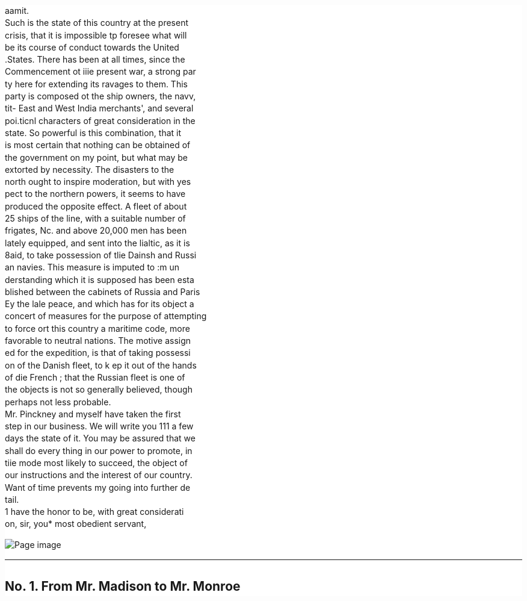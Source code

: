 aamit.  
Such is the state of this country at the present  
crisis, that it is impossible tp foresee what will  
be its course of conduct towards the United  
.States. There has been at all times, since the  
Commencement ot iiie present war, a strong par­  
ty here for extending its ravages to them. This  
party is composed ot the ship owners, the navv,  
tit- East and West India merchants&#x27;, and several  
poi.ticnl characters of great consideration in the  
state. So powerful is this combination, that it  
is most certain that nothing can be obtained of  
the government on my point, but what may be  
extorted by necessity. The disasters to the  
north ought to inspire moderation, but with yes­  
pect to the northern powers, it seems to have  
produced the opposite effect. A fleet of about  
25 ships of the line, with a suitable number of  
frigates, Nc. and above 20,000 men has been  
lately equipped, and sent into the lialtic, as it is  
8aid, to take possession of tlie Dainsh and Russi­  
an navies. This measure is imputed to :m un­  
derstanding which it is supposed has been esta­  
blished between the cabinets of Russia and Paris  
Ey the lale peace, and which has for its object a  
concert of measures for the purpose of attempting  
to force ort this country a maritime code, more  
favorable to neutral nations. The motive assign­  
ed for the expedition, is that of taking possessi­  
on of the Danish fleet, to k ep it out of the hands  
of die French ; that the Russian fleet is one of  
the objects is not so generally believed, though  
perhaps not less probable.  
Mr. Pinckney and myself have taken the first  
step in our business. We will write you 111 a few  
days the state of it. You may be assured that we  
shall do every thing in our power to promote, in  
tiie mode most likely to succeed, the object of  
our instructions and the interest of our country.  
Want of time prevents my going into further de­  
tail.  
1 have the honor to be, with great considerati­  
on, sir, you* most obedient servant,
</td><td style="width: 50%; max-height: 75%; margin: auto; display: block;">
<img alt="Page image" src="https://tile.loc.gov/image-services/iiif/service:ndnp:vi:batch_vi_loons_ver01:data:sn84024736:00414183815:1808040101:0431/pct:4.610951008645533,1.0051483206668301,18.840057636887607,74.05001225790635/!600,600/0/default.jpg"/>
</td>
</tr></table>

---

## No. 1. From Mr. Madison to Mr. Monroe

